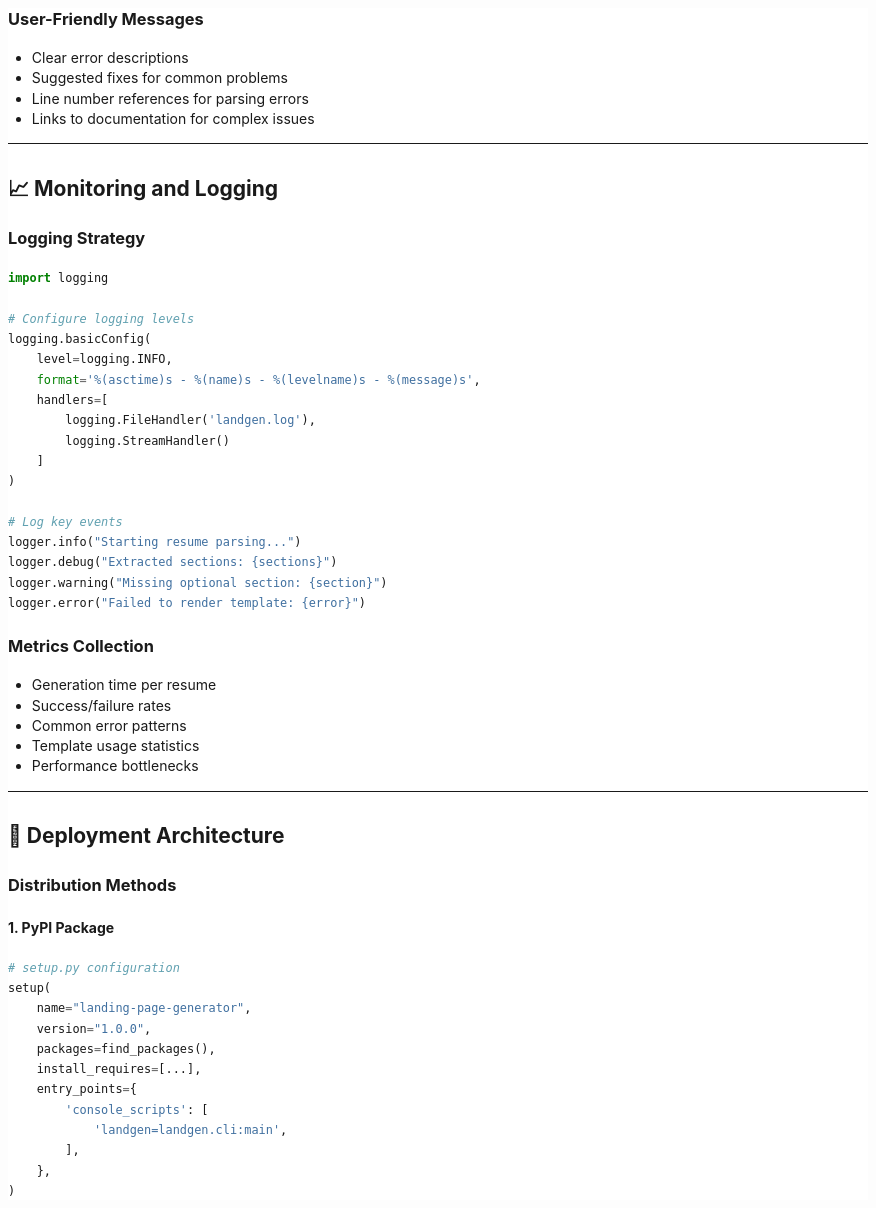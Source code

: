### User-Friendly Messages
- Clear error descriptions
- Suggested fixes for common problems
- Line number references for parsing errors
- Links to documentation for complex issues

---

## 📈 Monitoring and Logging

### Logging Strategy
```python
import logging

# Configure logging levels
logging.basicConfig(
    level=logging.INFO,
    format='%(asctime)s - %(name)s - %(levelname)s - %(message)s',
    handlers=[
        logging.FileHandler('landgen.log'),
        logging.StreamHandler()
    ]
)

# Log key events
logger.info("Starting resume parsing...")
logger.debug("Extracted sections: {sections}")
logger.warning("Missing optional section: {section}")
logger.error("Failed to render template: {error}")
```

### Metrics Collection
- Generation time per resume
- Success/failure rates
- Common error patterns
- Template usage statistics
- Performance bottlenecks

---

## 🚀 Deployment Architecture

### Distribution Methods

#### 1. PyPI Package
```python
# setup.py configuration
setup(
    name="landing-page-generator",
    version="1.0.0",
    packages=find_packages(),
    install_requires=[...],
    entry_points={
        'console_scripts': [
            'landgen=landgen.cli:main',
        ],
    },
)
```
